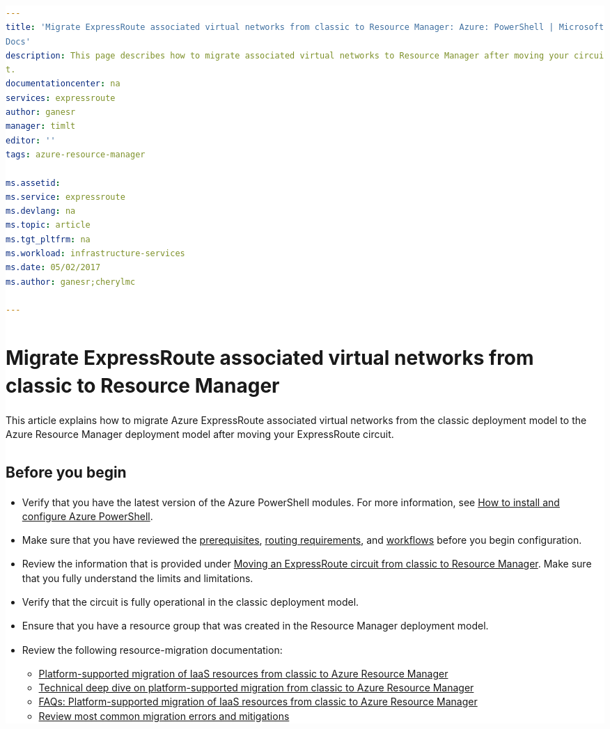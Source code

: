 ```yaml
---
title: 'Migrate ExpressRoute associated virtual networks from classic to Resource Manager: Azure: PowerShell | Microsoft Docs'
description: This page describes how to migrate associated virtual networks to Resource Manager after moving your circuit.
documentationcenter: na
services: expressroute
author: ganesr
manager: timlt
editor: ''
tags: azure-resource-manager

ms.assetid:
ms.service: expressroute
ms.devlang: na
ms.topic: article
ms.tgt_pltfrm: na
ms.workload: infrastructure-services
ms.date: 05/02/2017
ms.author: ganesr;cherylmc

---
```

# Migrate ExpressRoute associated virtual networks from classic to Resource Manager

This article explains how to migrate Azure ExpressRoute associated virtual networks from the classic deployment model to the Azure Resource Manager deployment model after moving your ExpressRoute circuit. 


## Before you begin
* Verify that you have the latest version of the Azure PowerShell modules. For more information, see [How to install and configure Azure PowerShell](/powershell/azure/overview).
* Make sure that you have reviewed the [prerequisites](expressroute-prerequisites.md), [routing requirements](expressroute-routing.md), and [workflows](expressroute-workflows.md) before you begin configuration.
* Review the information that is provided under [Moving an ExpressRoute circuit from classic to Resource Manager](expressroute-move.md). Make sure that you fully understand the limits and limitations.
* Verify that the circuit is fully operational in the classic deployment model.
* Ensure that you have a resource group that was created in the Resource Manager deployment model.
* Review the following resource-migration documentation:

	* [Platform-supported migration of IaaS resources from classic to Azure Resource Manager](../virtual-machines/virtual-machines-windows-migration-classic-resource-manager.md)
	* [Technical deep dive on platform-supported migration from classic to Azure Resource Manager](../virtual-machines/virtual-machines-windows-migration-classic-resource-manager-deep-dive.md)
	* [FAQs: Platform-supported migration of IaaS resources from classic to Azure Resource Manager](../virtual-machines/virtual-machines-windows-migration-classic-resource-manager.md)
	* [Review most common migration errors and mitigations](../virtual-machines/windows/migration-classic-resource-manager-errors.md?toc=%2fazure%2fvirtual-machines%2fwindows%2ftoc.json)
